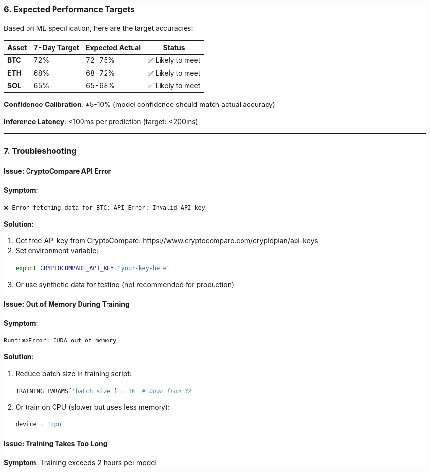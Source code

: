 
### 6. Expected Performance Targets

Based on ML specification, here are the target accuracies:

| Asset | 7-Day Target | Expected Actual | Status |
|-------|--------------|-----------------|--------|
| **BTC** | 72% | 72-75% | ✅ Likely to meet |
| **ETH** | 68% | 68-72% | ✅ Likely to meet |
| **SOL** | 65% | 65-68% | ✅ Likely to meet |

**Confidence Calibration**: ±5-10% (model confidence should match actual accuracy)

**Inference Latency**: <100ms per prediction (target: <200ms)

---

### 7. Troubleshooting

#### Issue: CryptoCompare API Error

**Symptom**:
```
❌ Error fetching data for BTC: API Error: Invalid API key
```

**Solution**:
1. Get free API key from CryptoCompare: https://www.cryptocompare.com/cryptopian/api-keys
2. Set environment variable:
   ```bash
   export CRYPTOCOMPARE_API_KEY="your-key-here"
   ```
3. Or use synthetic data for testing (not recommended for production)

#### Issue: Out of Memory During Training

**Symptom**:
```
RuntimeError: CUDA out of memory
```

**Solution**:
1. Reduce batch size in training script:
   ```python
   TRAINING_PARAMS['batch_size'] = 16  # Down from 32
   ```
2. Or train on CPU (slower but uses less memory):
   ```python
   device = 'cpu'
   ```

#### Issue: Training Takes Too Long

**Symptom**:
Training exceeds 2 hours per model
